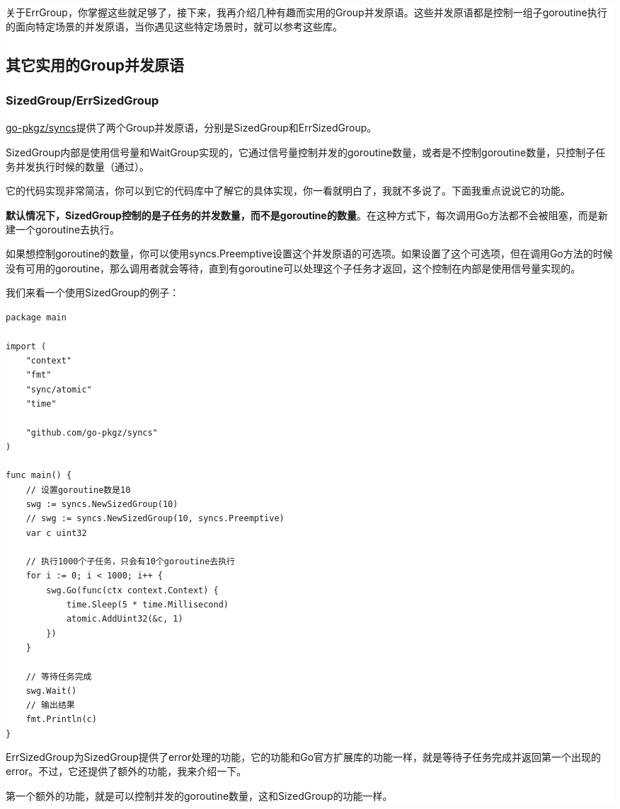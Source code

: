 
关于ErrGroup，你掌握这些就足够了，接下来，我再介绍几种有趣而实用的Group并发原语。这些并发原语都是控制一组子goroutine执行的面向特定场景的并发原语，当你遇见这些特定场景时，就可以参考这些库。

## 其它实用的Group并发原语

### SizedGroup/ErrSizedGroup

[go-pkgz/syncs](https://github.com/go-pkgz/syncs)提供了两个Group并发原语，分别是SizedGroup和ErrSizedGroup。

SizedGroup内部是使用信号量和WaitGroup实现的，它通过信号量控制并发的goroutine数量，或者是不控制goroutine数量，只控制子任务并发执行时候的数量（通过）。

它的代码实现非常简洁，你可以到它的代码库中了解它的具体实现，你一看就明白了，我就不多说了。下面我重点说说它的功能。

**默认情况下，SizedGroup控制的是子任务的并发数量，而不是goroutine的数量**。在这种方式下，每次调用Go方法都不会被阻塞，而是新建一个goroutine去执行。

如果想控制goroutine的数量，你可以使用syncs.Preemptive设置这个并发原语的可选项。如果设置了这个可选项，但在调用Go方法的时候没有可用的goroutine，那么调用者就会等待，直到有goroutine可以处理这个子任务才返回，这个控制在内部是使用信号量实现的。

我们来看一个使用SizedGroup的例子：

    package main
    
    import (
        "context"
        "fmt"
        "sync/atomic"
        "time"
    
        "github.com/go-pkgz/syncs"
    )
    
    func main() {
        // 设置goroutine数是10
        swg := syncs.NewSizedGroup(10)
        // swg := syncs.NewSizedGroup(10, syncs.Preemptive)
        var c uint32
    
        // 执行1000个子任务，只会有10个goroutine去执行
        for i := 0; i < 1000; i++ {
            swg.Go(func(ctx context.Context) {
                time.Sleep(5 * time.Millisecond)
                atomic.AddUint32(&c, 1)
            })
        }
    
        // 等待任务完成
        swg.Wait()
        // 输出结果
        fmt.Println(c)
    }
    

ErrSizedGroup为SizedGroup提供了error处理的功能，它的功能和Go官方扩展库的功能一样，就是等待子任务完成并返回第一个出现的error。不过，它还提供了额外的功能，我来介绍一下。

第一个额外的功能，就是可以控制并发的goroutine数量，这和SizedGroup的功能一样。
